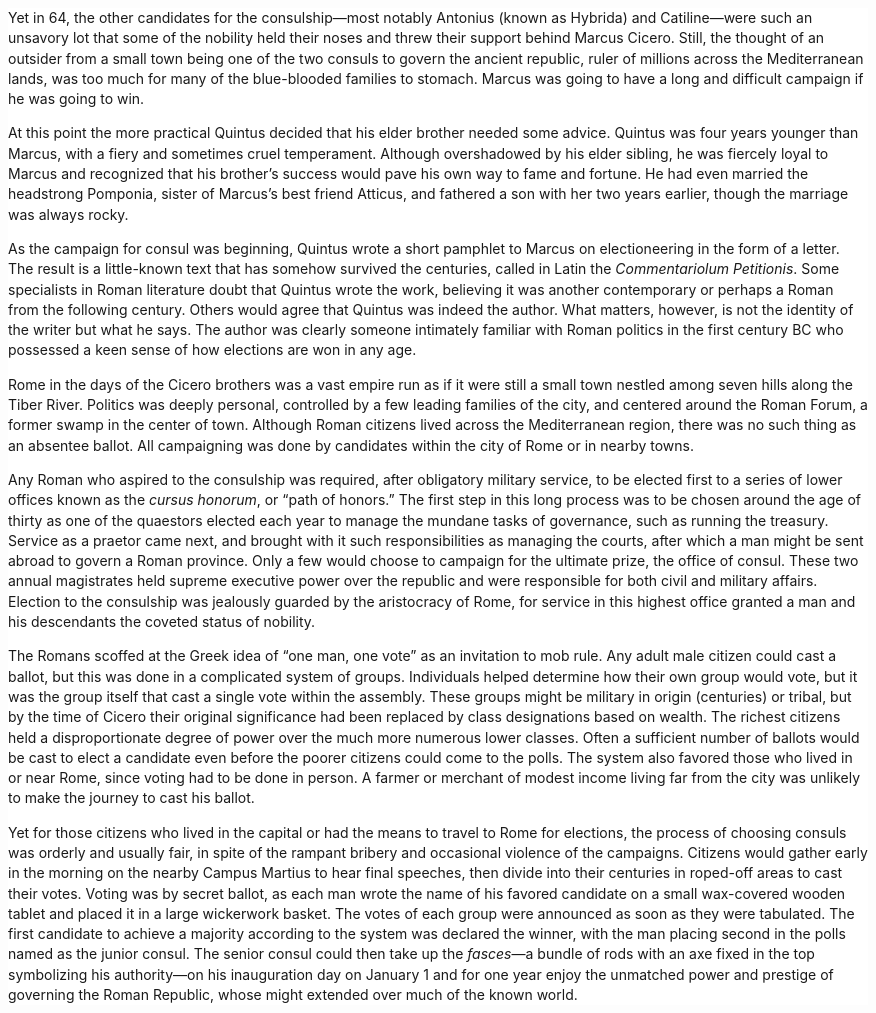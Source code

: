 Yet in 64, the other candidates for the consulship—most notably Antonius \(known as Hybrida\) and Catiline—were such an unsavory lot that some of the nobility held their noses and threw their support behind Marcus Cicero. Still, the thought of an outsider from a small town being one of the two consuls to govern the ancient republic, ruler of millions across the Mediterranean lands, was too much for many of the blue-blooded families to stomach. Marcus was going to have a long and difficult campaign if he was going to win.

At this point the more practical Quintus decided that his elder brother needed some advice. Quintus was four years younger than Marcus, with a fiery and sometimes cruel temperament. Although overshadowed by his elder sibling, he was fiercely loyal to Marcus and recognized that his brother’s success would pave his own way to fame and fortune. He had even married the headstrong Pomponia, sister of Marcus’s best friend Atticus, and fathered a son with her two years earlier, though the marriage was always rocky.

As the campaign for consul was beginning, Quintus wrote a short pamphlet to Marcus on electioneering in the form of a letter. The result is a little-known text that has somehow survived the centuries, called in Latin the *Commentariolum Petitionis*. Some specialists in Roman literature doubt that Quintus wrote the work, believing it was another contemporary or perhaps a Roman from the following century. Others would agree that Quintus was indeed the author. What matters, however, is not the identity of the writer but what he says. The author was clearly someone intimately familiar with Roman politics in the first century BC who possessed a keen sense of how elections are won in any age.

Rome in the days of the Cicero brothers was a vast empire run as if it were still a small town nestled among seven hills along the Tiber River. Politics was deeply personal, controlled by a few leading families of the city, and centered around the Roman Forum, a former swamp in the center of town. Although Roman citizens lived across the Mediterranean region, there was no such thing as an absentee ballot. All campaigning was done by candidates within the city of Rome or in nearby towns.

Any Roman who aspired to the consulship was required, after obligatory military service, to be elected first to a series of lower offices known as the *cursus honorum*, or “path of honors.” The first step in this long process was to be chosen around the age of thirty as one of the quaestors elected each year to manage the mundane tasks of governance, such as running the treasury. Service as a praetor came next, and brought with it such responsibilities as managing the courts, after which a man might be sent abroad to govern a Roman province. Only a few would choose to campaign for the ultimate prize, the office of consul. These two annual magistrates held supreme executive power over the republic and were responsible for both civil and military affairs. Election to the consulship was jealously guarded by the aristocracy of Rome, for service in this highest office granted a man and his descendants the coveted status of nobility.

The Romans scoffed at the Greek idea of “one man, one vote” as an invitation to mob rule. Any adult male citizen could cast a ballot, but this was done in a complicated system of groups. Individuals helped determine how their own group would vote, but it was the group itself that cast a single vote within the assembly. These groups might be military in origin \(centuries\) or tribal, but by the time of Cicero their original significance had been replaced by class designations based on wealth. The richest citizens held a disproportionate degree of power over the much more numerous lower classes. Often a sufficient number of ballots would be cast to elect a candidate even before the poorer citizens could come to the polls. The system also favored those who lived in or near Rome, since voting had to be done in person. A farmer or merchant of modest income living far from the city was unlikely to make the journey to cast his ballot.

Yet for those citizens who lived in the capital or had the means to travel to Rome for elections, the process of choosing consuls was orderly and usually fair, in spite of the rampant bribery and occasional violence of the campaigns. Citizens would gather early in the morning on the nearby Campus Martius to hear final speeches, then divide into their centuries in roped-off areas to cast their votes. Voting was by secret ballot, as each man wrote the name of his favored candidate on a small wax-covered wooden tablet and placed it in a large wickerwork basket. The votes of each group were announced as soon as they were tabulated. The first candidate to achieve a majority according to the system was declared the winner, with the man placing second in the polls named as the junior consul. The senior consul could then take up the *fasces*—a bundle of rods with an axe fixed in the top symbolizing his authority—on his inauguration day on January 1 and for one year enjoy the unmatched power and prestige of governing the Roman Republic, whose might extended over much of the known world.
